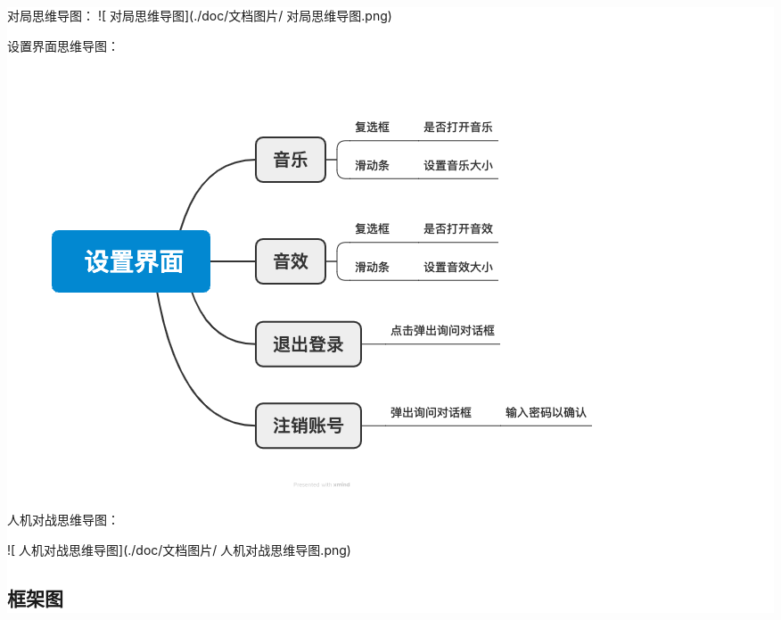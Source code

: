 对局思维导图：
![ 对局思维导图](./doc/文档图片/ 对局思维导图.png)

设置界面思维导图：

![](./doc/文档图片/setting.png)

人机对战思维导图：

![ 人机对战思维导图](./doc/文档图片/ 人机对战思维导图.png)



## 框架图

